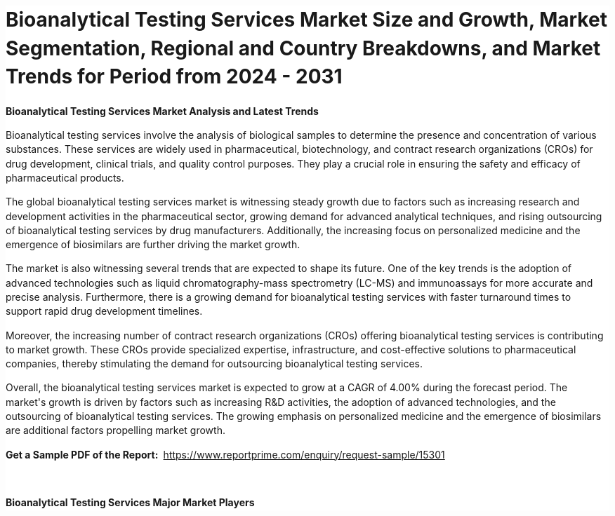 <p><h1>Bioanalytical Testing Services Market Size and Growth, Market Segmentation, Regional and Country Breakdowns, and Market Trends for Period from 2024 -  2031</h1></p><p><strong>Bioanalytical Testing Services Market Analysis and Latest Trends</strong></p>
<p><p>Bioanalytical testing services involve the analysis of biological samples to determine the presence and concentration of various substances. These services are widely used in pharmaceutical, biotechnology, and contract research organizations (CROs) for drug development, clinical trials, and quality control purposes. They play a crucial role in ensuring the safety and efficacy of pharmaceutical products.</p><p>The global bioanalytical testing services market is witnessing steady growth due to factors such as increasing research and development activities in the pharmaceutical sector, growing demand for advanced analytical techniques, and rising outsourcing of bioanalytical testing services by drug manufacturers. Additionally, the increasing focus on personalized medicine and the emergence of biosimilars are further driving the market growth.</p><p>The market is also witnessing several trends that are expected to shape its future. One of the key trends is the adoption of advanced technologies such as liquid chromatography-mass spectrometry (LC-MS) and immunoassays for more accurate and precise analysis. Furthermore, there is a growing demand for bioanalytical testing services with faster turnaround times to support rapid drug development timelines.</p><p>Moreover, the increasing number of contract research organizations (CROs) offering bioanalytical testing services is contributing to market growth. These CROs provide specialized expertise, infrastructure, and cost-effective solutions to pharmaceutical companies, thereby stimulating the demand for outsourcing bioanalytical testing services.</p><p>Overall, the bioanalytical testing services market is expected to grow at a CAGR of 4.00% during the forecast period. The market's growth is driven by factors such as increasing R&D activities, the adoption of advanced technologies, and the outsourcing of bioanalytical testing services. The growing emphasis on personalized medicine and the emergence of biosimilars are additional factors propelling market growth.</p></p>
<p><strong>Get a Sample PDF of the Report:&nbsp;</strong> <a href="https://www.reportprime.com/enquiry/request-sample/15301">https://www.reportprime.com/enquiry/request-sample/15301</a></p>
<p>&nbsp;</p>
<p><strong>Bioanalytical Testing Services Major Market Players</strong></p>